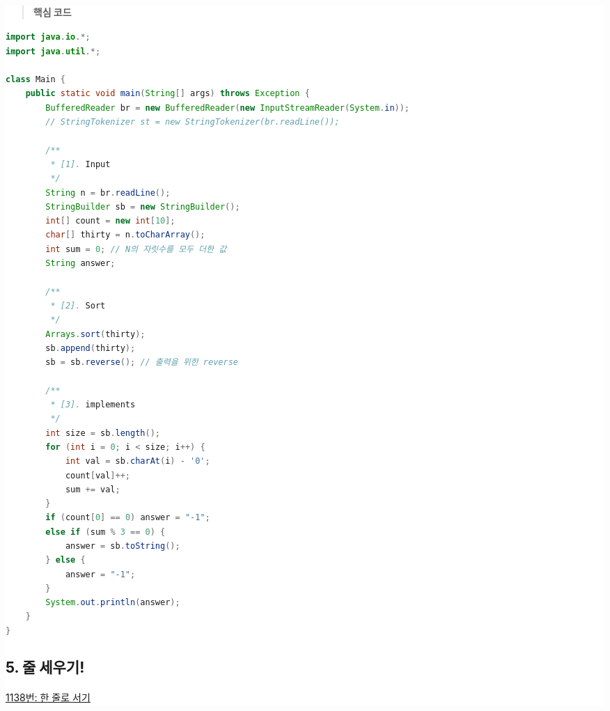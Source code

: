 > **핵심 코드**

```java
import java.io.*;
import java.util.*;

class Main {
    public static void main(String[] args) throws Exception {
        BufferedReader br = new BufferedReader(new InputStreamReader(System.in));
        // StringTokenizer st = new StringTokenizer(br.readLine());

        /**
         * [1]. Input
         */
        String n = br.readLine();
        StringBuilder sb = new StringBuilder();
        int[] count = new int[10];
        char[] thirty = n.toCharArray();
        int sum = 0; // N의 자릿수를 모두 더한 값
        String answer;

        /**
         * [2]. Sort
         */
        Arrays.sort(thirty);
        sb.append(thirty);
        sb = sb.reverse(); // 출력을 위한 reverse

        /**
         * [3]. implements
         */
        int size = sb.length();
        for (int i = 0; i < size; i++) {
            int val = sb.charAt(i) - '0';
            count[val]++;
            sum += val;
        }
        if (count[0] == 0) answer = "-1";
        else if (sum % 3 == 0) {
            answer = sb.toString();
        } else {
            answer = "-1";
        }
        System.out.println(answer);
    }
}
```

## 5. **줄 세우기!**

[1138번: 한 줄로 서기](https://www.acmicpc.net/problem/1138)

